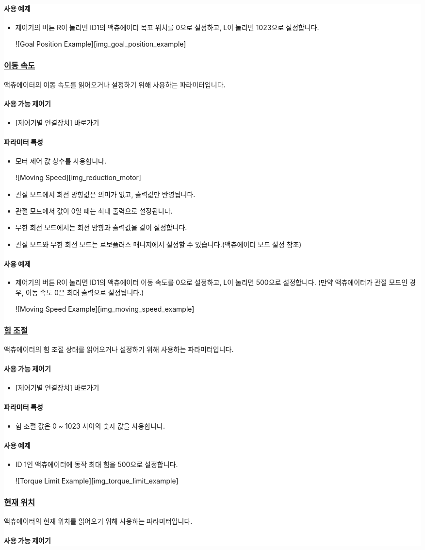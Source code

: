 #### 사용 예제

- 제어기의 버튼 R이 눌리면 ID1의 액츄에이터 목표 위치를 0으로 설정하고, L이 눌리면 1023으로 설정합니다.

  ![Goal Position Example][img_goal_position_example]

### [이동 속도](#이동-속도)
액츄에이터의 이동 속도를 읽어오거나 설정하기 위해 사용하는 파라미터입니다.
 
#### 사용 가능 제어기

- [제어기별 연결장치] 바로가기
 
#### 파라미터 특성

- 모터 제어 값 상수를 사용합니다.

  ![Moving Speed][img_reduction_motor]

- 관절 모드에서 회전 방향값은 의미가 없고, 출력값만 반영됩니다.
- 관절 모드에서 값이 0일 때는 최대 출력으로 설정됩니다.
- 무한 회전 모드에서는 회전 방향과 출력값을 같이 설정합니다.
- 관절 모드와 무한 회전 모드는 로보플러스 매니저에서 설정할 수 있습니다.(액츄에이터 모드 설정 참조)
 
#### 사용 예제

- 제어기의 버튼 R이 눌리면 ID1의 액츄에이터 이동 속도를 0으로 설정하고, L이 눌리면 500으로 설정합니다. (만약 액츄에이터가 관절 모드인 경우, 이동 속도 0은 최대 출력으로 설정됩니다.)
  
  ![Moving Speed Example][img_moving_speed_example]

### [힘 조절](#힘-조절)

액츄에이터의 힘 조절 상태를 읽어오거나 설정하기 위해 사용하는 파라미터입니다.
 
#### 사용 가능 제어기

- [제어기별 연결장치] 바로가기
 
#### 파라미터 특성

- 힘 조절 값은 0 ~ 1023 사이의 숫자 값을 사용합니다.
 
#### 사용 예제

- ID 1인 액츄에이터에 동작 최대 힘을 500으로 설정합니다.

  ![Torque Limit Example][img_torque_limit_example]

### [현재 위치](#현재-위치)
액츄에이터의 현재 위치를 읽어오기 위해 사용하는 파라미터입니다.
 
#### 사용 가능 제어기
